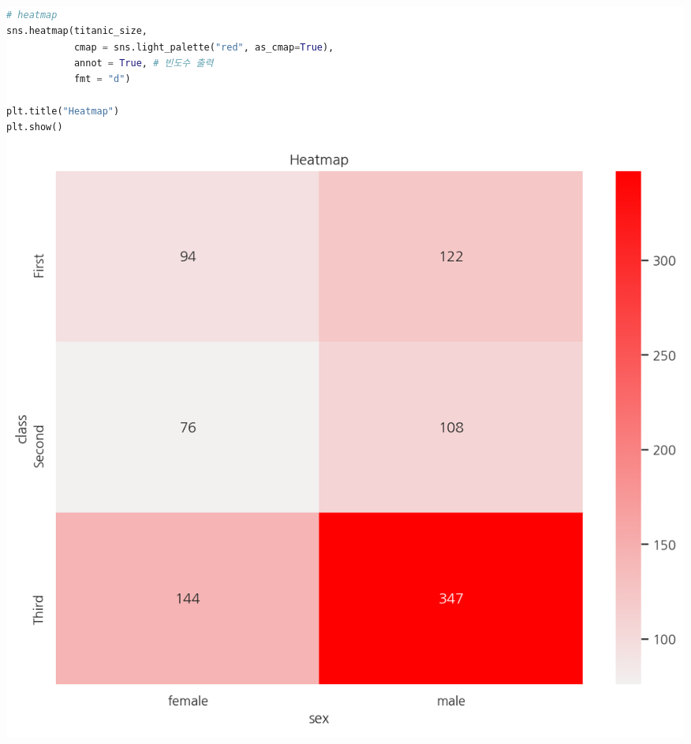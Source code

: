 


```python
# heatmap
sns.heatmap(titanic_size,
            cmap = sns.light_palette("red", as_cmap=True),
            annot = True, # 빈도수 출력
            fmt = "d")

plt.title("Heatmap")
plt.show()
```


    
![png](../../assets/images/post_images/2021-06-11-03/output_21_0.png)
    